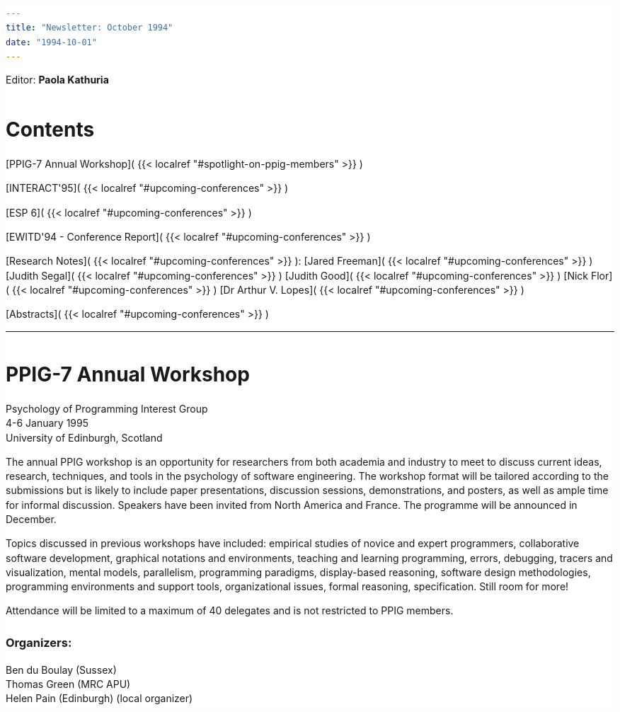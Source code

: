 ```yaml
---
title: "Newsletter: October 1994"
date: "1994-10-01"
---
```


Editor: **Paola Kathuria**

# Contents

[PPIG-7 Annual Workshop]( {{< localref "#spotlight-on-ppig-members" >}} )

[INTERACT'95]( {{< localref "#upcoming-conferences" >}} )

[ESP 6]( {{< localref "#upcoming-conferences" >}} )

[EWITD'94 - Conference Report]( {{< localref "#upcoming-conferences" >}} )

[Research Notes]( {{< localref "#upcoming-conferences" >}} ):
[Jared Freeman]( {{< localref "#upcoming-conferences" >}} )
[Judith Segal]( {{< localref "#upcoming-conferences" >}} )
[Judith Good]( {{< localref "#upcoming-conferences" >}} )
[Nick Flor]( {{< localref "#upcoming-conferences" >}} )
[Dr Arthur V. Lopes]( {{< localref "#upcoming-conferences" >}} )

[Abstracts]( {{< localref "#upcoming-conferences" >}} )

---

# PPIG-7 Annual Workshop

Psychology of Programming Interest Group<br>
4-6 January 1995<br>
University of Edinburgh, Scotland

The annual PPIG workshop is an opportunity for researchers from both academia and industry to meet to discuss current ideas, research, techniques, and tools in the psychology of software engineering. The workshop format will be tailored according to the submissions but is likely to include paper presentations, discussion sessions, demonstrations, and posters, as well as ample time for informal discussion. Speakers have been invited from North America and France. The programme will be announced in December.

Topics discussed in previous workshops have included: empirical studies of novice and expert programmers, collaborative software development, graphical notations and environments, teaching and learning programming, errors, debugging, tracers and visualization, mental models, parallelism, programming paradigms, display-based reasoning, software design methodologies, programming environments and support tools, organizational issues, formal reasoning, specification. Still room for more!

Attendance will be limited to a maximum of 40 delegates and is not restricted to PPIG members.

### Organizers:
Ben du Boulay (Sussex)<br>
Thomas Green (MRC APU)<br>
Helen Pain (Edinburgh) (local organizer)
